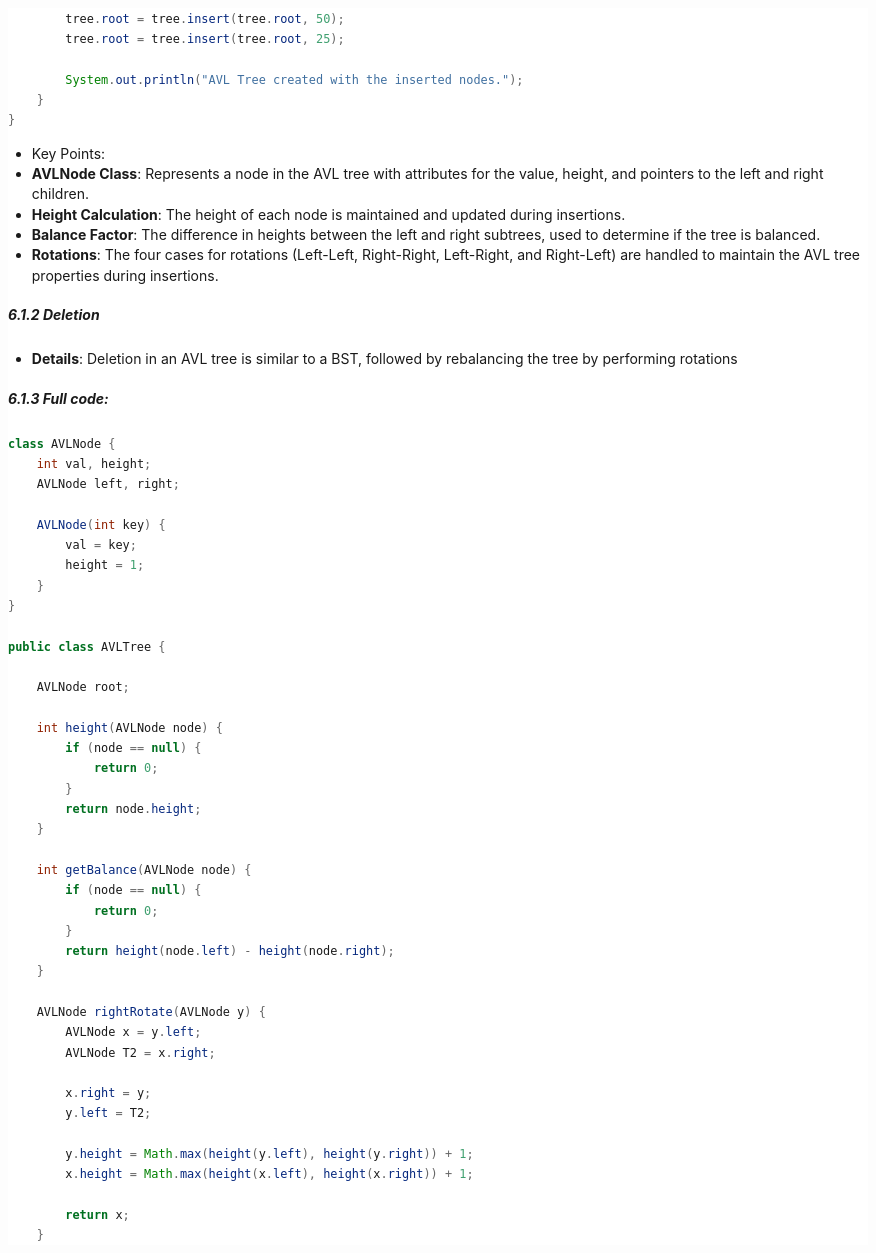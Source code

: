 ```java
        tree.root = tree.insert(tree.root, 50);
        tree.root = tree.insert(tree.root, 25);

        System.out.println("AVL Tree created with the inserted nodes.");
    }
}
```

- Key Points:
- **AVLNode Class**: Represents a node in the AVL tree with attributes for the value, height, and pointers to the left and right children.
- **Height Calculation**: The height of each node is maintained and updated during insertions.
- **Balance Factor**: The difference in heights between the left and right subtrees, used to determine if the tree is balanced.
- **Rotations**: The four cases for rotations (Left-Left, Right-Right, Left-Right, and Right-Left) are handled to maintain the AVL tree properties during insertions.
##### 6.1.2 Deletion
- **Details**: Deletion in an AVL tree is similar to a BST, followed by rebalancing the tree by performing rotations
##### 6.1.3 Full code:

```java
class AVLNode {
    int val, height;
    AVLNode left, right;

    AVLNode(int key) {
        val = key;
        height = 1;
    }
}

public class AVLTree {

    AVLNode root;

    int height(AVLNode node) {
        if (node == null) {
            return 0;
        }
        return node.height;
    }

    int getBalance(AVLNode node) {
        if (node == null) {
            return 0;
        }
        return height(node.left) - height(node.right);
    }

    AVLNode rightRotate(AVLNode y) {
        AVLNode x = y.left;
        AVLNode T2 = x.right;

        x.right = y;
        y.left = T2;

        y.height = Math.max(height(y.left), height(y.right)) + 1;
        x.height = Math.max(height(x.left), height(x.right)) + 1;

        return x;
    }

```